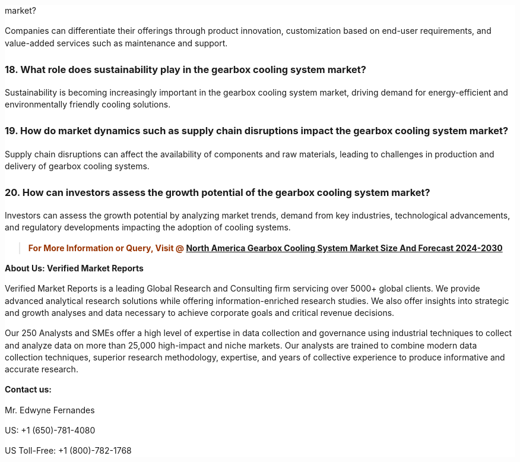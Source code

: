 market?</div><div></h3><p>Companies can differentiate their offerings through product innovation, customization based on end-user requirements, and value-added services such as maintenance and support.</p><h3>18. What role does sustainability play in the gearbox cooling system market?</div><div></h3><p>Sustainability is becoming increasingly important in the gearbox cooling system market, driving demand for energy-efficient and environmentally friendly cooling solutions.</p><h3>19. How do market dynamics such as supply chain disruptions impact the gearbox cooling system market?</div><div></h3><p>Supply chain disruptions can affect the availability of components and raw materials, leading to challenges in production and delivery of gearbox cooling systems.</p><h3>20. How can investors assess the growth potential of the gearbox cooling system market?</div><div></h3><p>Investors can assess the growth potential by analyzing market trends, demand from key industries, technological advancements, and regulatory developments impacting the adoption of cooling systems.</p></body></html></p><blockquote><p><span style="color: #993300;"><strong>For More Information or Query, Visit @ <a href="https://www.verifiedmarketreports.com/product/gearbox-cooling-system-market/">North America Gearbox Cooling System Market Size And Forecast 2024-2030</a></strong></span></p></blockquote><p><strong>About Us: Verified Market Reports</strong></p><p>Verified Market Reports is a leading Global Research and Consulting firm servicing over 5000+ global clients. We provide advanced analytical research solutions while offering information-enriched research studies. We also offer insights into strategic and growth analyses and data necessary to achieve corporate goals and critical revenue decisions.</p><p>Our 250 Analysts and SMEs offer a high level of expertise in data collection and governance using industrial techniques to collect and analyze data on more than 25,000 high-impact and niche markets. Our analysts are trained to combine modern data collection techniques, superior research methodology, expertise, and years of collective experience to produce informative and accurate research.</p><p><strong>Contact us:</strong></p><p>Mr. Edwyne Fernandes</p><p>US: +1 (650)-781-4080</p><p>US Toll-Free: +1 (800)-782-1768</p>
